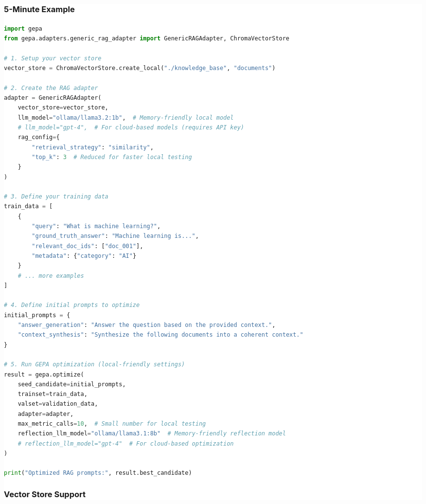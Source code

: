 ### 5-Minute Example

```python
import gepa
from gepa.adapters.generic_rag_adapter import GenericRAGAdapter, ChromaVectorStore

# 1. Setup your vector store
vector_store = ChromaVectorStore.create_local("./knowledge_base", "documents")

# 2. Create the RAG adapter
adapter = GenericRAGAdapter(
    vector_store=vector_store,
    llm_model="ollama/llama3.2:1b",  # Memory-friendly local model
    # llm_model="gpt-4",  # For cloud-based models (requires API key)
    rag_config={
        "retrieval_strategy": "similarity",
        "top_k": 3  # Reduced for faster local testing
    }
)

# 3. Define your training data
train_data = [
    {
        "query": "What is machine learning?",
        "ground_truth_answer": "Machine learning is...",
        "relevant_doc_ids": ["doc_001"],
        "metadata": {"category": "AI"}
    }
    # ... more examples
]

# 4. Define initial prompts to optimize
initial_prompts = {
    "answer_generation": "Answer the question based on the provided context.",
    "context_synthesis": "Synthesize the following documents into a coherent context."
}

# 5. Run GEPA optimization (local-friendly settings)
result = gepa.optimize(
    seed_candidate=initial_prompts,
    trainset=train_data,
    valset=validation_data,
    adapter=adapter,
    max_metric_calls=10,  # Small number for local testing
    reflection_llm_model="ollama/llama3.1:8b"  # Memory-friendly reflection model
    # reflection_llm_model="gpt-4"  # For cloud-based optimization
)

print("Optimized RAG prompts:", result.best_candidate)
```

### Vector Store Support
